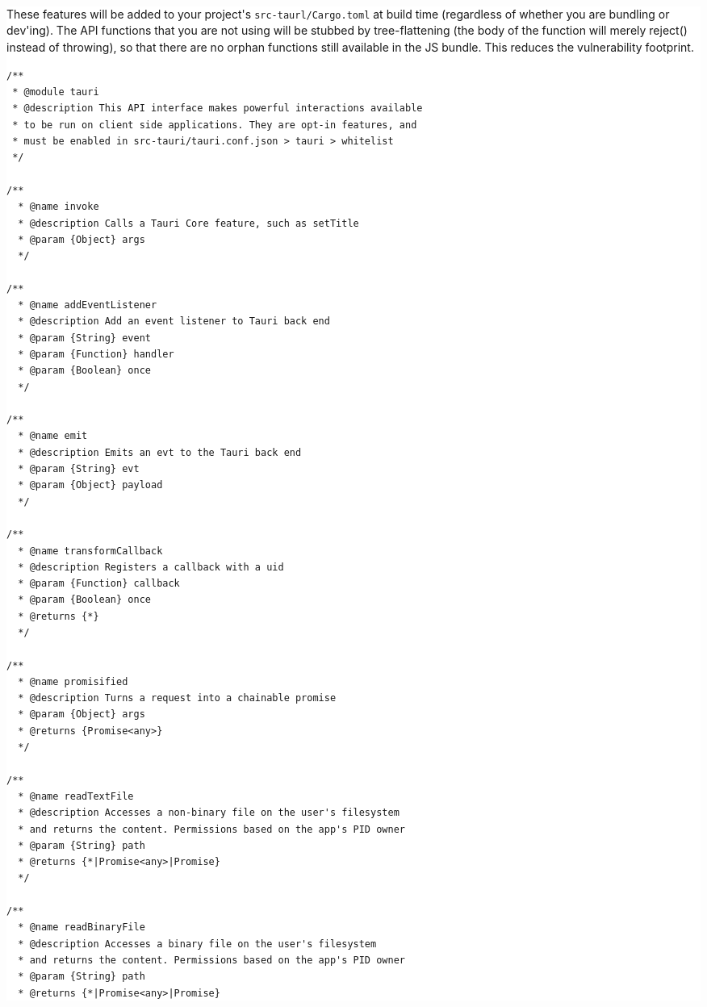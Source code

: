 These features will be added to your project's `src-taurl/Cargo.toml` at build
time (regardless of whether you are bundling or dev'ing). The API functions that
you are not using will be stubbed by tree-flattening (the body of the function
will merely reject() instead of throwing), so that there are no orphan functions
still available in the JS bundle. This reduces the vulnerability footprint.

```
/**
 * @module tauri
 * @description This API interface makes powerful interactions available
 * to be run on client side applications. They are opt-in features, and
 * must be enabled in src-tauri/tauri.conf.json > tauri > whitelist
 */

/**
  * @name invoke
  * @description Calls a Tauri Core feature, such as setTitle
  * @param {Object} args
  */

/**
  * @name addEventListener
  * @description Add an event listener to Tauri back end
  * @param {String} event
  * @param {Function} handler
  * @param {Boolean} once
  */

/**
  * @name emit
  * @description Emits an evt to the Tauri back end
  * @param {String} evt
  * @param {Object} payload
  */

/**
  * @name transformCallback
  * @description Registers a callback with a uid
  * @param {Function} callback
  * @param {Boolean} once
  * @returns {*}
  */

/**
  * @name promisified
  * @description Turns a request into a chainable promise
  * @param {Object} args
  * @returns {Promise<any>}
  */

/**
  * @name readTextFile
  * @description Accesses a non-binary file on the user's filesystem
  * and returns the content. Permissions based on the app's PID owner
  * @param {String} path
  * @returns {*|Promise<any>|Promise}
  */

/**
  * @name readBinaryFile
  * @description Accesses a binary file on the user's filesystem
  * and returns the content. Permissions based on the app's PID owner
  * @param {String} path
  * @returns {*|Promise<any>|Promise}
```